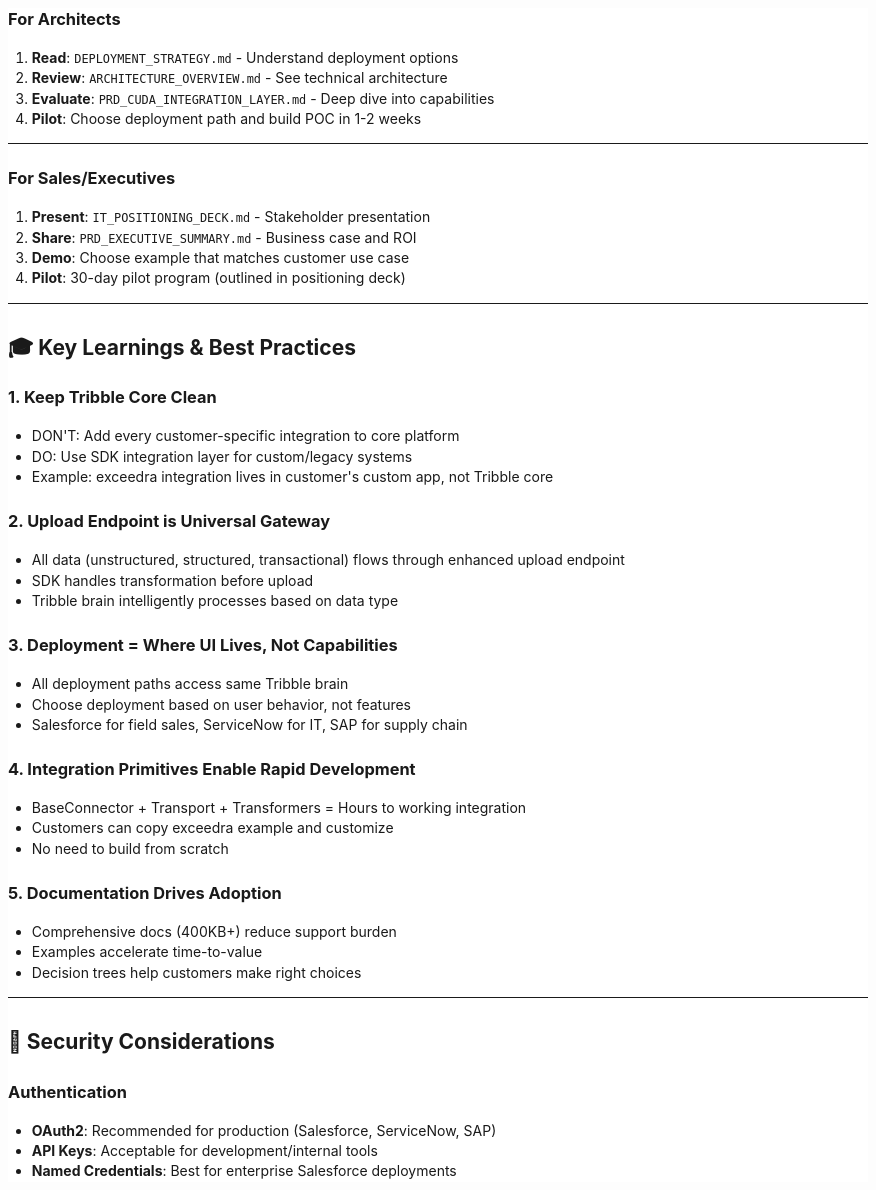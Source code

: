 ### For Architects

1. **Read**: `DEPLOYMENT_STRATEGY.md` - Understand deployment options
2. **Review**: `ARCHITECTURE_OVERVIEW.md` - See technical architecture
3. **Evaluate**: `PRD_CUDA_INTEGRATION_LAYER.md` - Deep dive into capabilities
4. **Pilot**: Choose deployment path and build POC in 1-2 weeks

---

### For Sales/Executives

1. **Present**: `IT_POSITIONING_DECK.md` - Stakeholder presentation
2. **Share**: `PRD_EXECUTIVE_SUMMARY.md` - Business case and ROI
3. **Demo**: Choose example that matches customer use case
4. **Pilot**: 30-day pilot program (outlined in positioning deck)

---

## 🎓 Key Learnings & Best Practices

### 1. **Keep Tribble Core Clean**
- DON'T: Add every customer-specific integration to core platform
- DO: Use SDK integration layer for custom/legacy systems
- Example: exceedra integration lives in customer's custom app, not Tribble core

### 2. **Upload Endpoint is Universal Gateway**
- All data (unstructured, structured, transactional) flows through enhanced upload endpoint
- SDK handles transformation before upload
- Tribble brain intelligently processes based on data type

### 3. **Deployment = Where UI Lives, Not Capabilities**
- All deployment paths access same Tribble brain
- Choose deployment based on user behavior, not features
- Salesforce for field sales, ServiceNow for IT, SAP for supply chain

### 4. **Integration Primitives Enable Rapid Development**
- BaseConnector + Transport + Transformers = Hours to working integration
- Customers can copy exceedra example and customize
- No need to build from scratch

### 5. **Documentation Drives Adoption**
- Comprehensive docs (400KB+) reduce support burden
- Examples accelerate time-to-value
- Decision trees help customers make right choices

---

## 🔐 Security Considerations

### Authentication
- **OAuth2**: Recommended for production (Salesforce, ServiceNow, SAP)
- **API Keys**: Acceptable for development/internal tools
- **Named Credentials**: Best for enterprise Salesforce deployments
